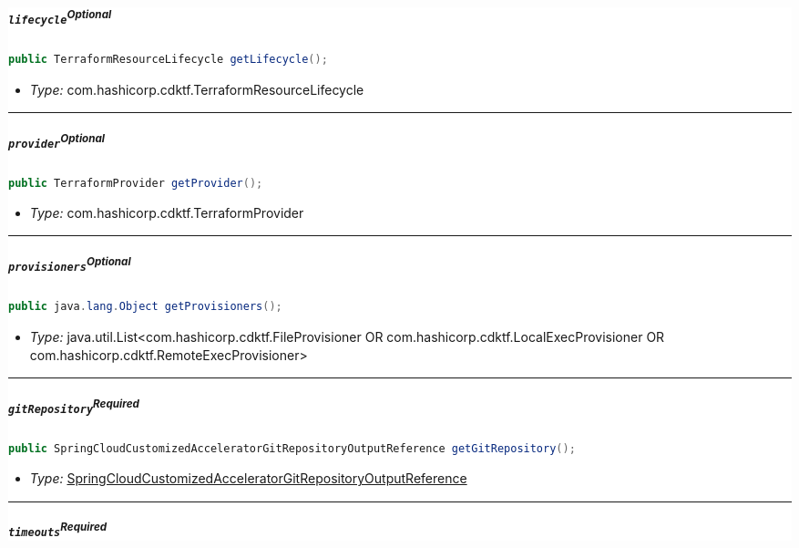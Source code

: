 
##### `lifecycle`<sup>Optional</sup> <a name="lifecycle" id="@cdktf/provider-azurerm.springCloudCustomizedAccelerator.SpringCloudCustomizedAccelerator.property.lifecycle"></a>

```java
public TerraformResourceLifecycle getLifecycle();
```

- *Type:* com.hashicorp.cdktf.TerraformResourceLifecycle

---

##### `provider`<sup>Optional</sup> <a name="provider" id="@cdktf/provider-azurerm.springCloudCustomizedAccelerator.SpringCloudCustomizedAccelerator.property.provider"></a>

```java
public TerraformProvider getProvider();
```

- *Type:* com.hashicorp.cdktf.TerraformProvider

---

##### `provisioners`<sup>Optional</sup> <a name="provisioners" id="@cdktf/provider-azurerm.springCloudCustomizedAccelerator.SpringCloudCustomizedAccelerator.property.provisioners"></a>

```java
public java.lang.Object getProvisioners();
```

- *Type:* java.util.List<com.hashicorp.cdktf.FileProvisioner OR com.hashicorp.cdktf.LocalExecProvisioner OR com.hashicorp.cdktf.RemoteExecProvisioner>

---

##### `gitRepository`<sup>Required</sup> <a name="gitRepository" id="@cdktf/provider-azurerm.springCloudCustomizedAccelerator.SpringCloudCustomizedAccelerator.property.gitRepository"></a>

```java
public SpringCloudCustomizedAcceleratorGitRepositoryOutputReference getGitRepository();
```

- *Type:* <a href="#@cdktf/provider-azurerm.springCloudCustomizedAccelerator.SpringCloudCustomizedAcceleratorGitRepositoryOutputReference">SpringCloudCustomizedAcceleratorGitRepositoryOutputReference</a>

---

##### `timeouts`<sup>Required</sup> <a name="timeouts" id="@cdktf/provider-azurerm.springCloudCustomizedAccelerator.SpringCloudCustomizedAccelerator.property.timeouts"></a>
